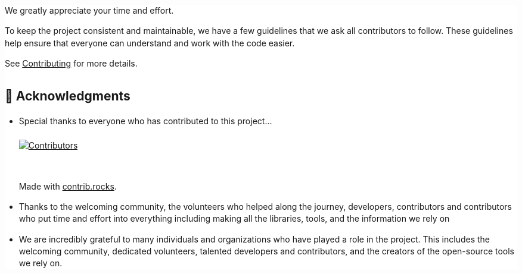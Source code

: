 We greatly appreciate your time and effort.

To keep the project consistent and maintainable, we have a few guidelines that we ask all contributors to follow.
These guidelines help ensure that everyone can understand and work with the code easier.

See [Contributing](./CONTRIBUTING.md) for more details.

## 📜 Acknowledgments

- Special thanks to everyone who has contributed to this project...
  <br><br>
  <a href="https://github.com/singerdmx/flutter-quill/graphs/contributors">
  <img src="https://contrib.rocks/image?repo=singerdmx/flutter-quill" alt="Contributors"/>
  </a>

    <br>

  Made with [contrib.rocks](https://contrib.rocks).

- Thanks to the welcoming community, the volunteers who helped along the journey, developers, contributors
  and contributors who put time and effort into everything including making all the libraries, tools, and the
  information we rely on
- We are incredibly grateful to many individuals and organizations who have played a
  role in the project.
  This includes the welcoming community, dedicated volunteers, talented developers and
  contributors, and the creators of the open-source tools we rely on.

[Quill]: https://quilljs.com/docs/formats

[Flutter]: https://github.com/flutter/flutter

[FlutterQuill]: https://pub.dev/packages/flutter_quill

[FlutterQuill Extensions]: https://pub.dev/packages/flutter_quill_extensions

[ReactQuill]: https://github.com/zenoamaro/react-quill

[Youtube Playlist]: https://youtube.com/playlist?list=PLbhaS_83B97vONkOAWGJrSXWX58et9zZ2

[Slack Group]: https://join.slack.com/t/bulletjournal1024/shared_invite/zt-fys7t9hi-ITVU5PGDen1rNRyCjdcQ2g

[Sample Page]: https://github.com/singerdmx/flutter-quill/blob/master/example/lib/main.dart


[license-badge]: https://img.shields.io/github/license/singerdmx/flutter-quill.svg?style=for-the-badge
[license-link]: ./LICENSE
[prs-badge]: https://img.shields.io/badge/PRs-welcome-brightgreen.svg?style=for-the-badge
[prs-link]: https://github.com/singerdmx/flutter-quill/issues
[github-watch-badge]: https://img.shields.io/github/watchers/singerdmx/flutter-quill.svg?style=for-the-badge&logo=github&logoColor=ffffff
[github-watch-link]: https://github.com/singerdmx/flutter-quill/watchers
[github-star-badge]: https://img.shields.io/github/stars/singerdmx/flutter-quill.svg?style=for-the-badge&logo=github&logoColor=ffffff
[github-star-link]: https://github.com/singerdmx/flutter-quill/stargazers
[github-forks-badge]: https://img.shields.io/github/forks/singerdmx/flutter-quill.svg?style=for-the-badge&logo=github&logoColor=ffffff
[github-forks-link]: https://github.com/singerdmx/flutter-quill/network/members